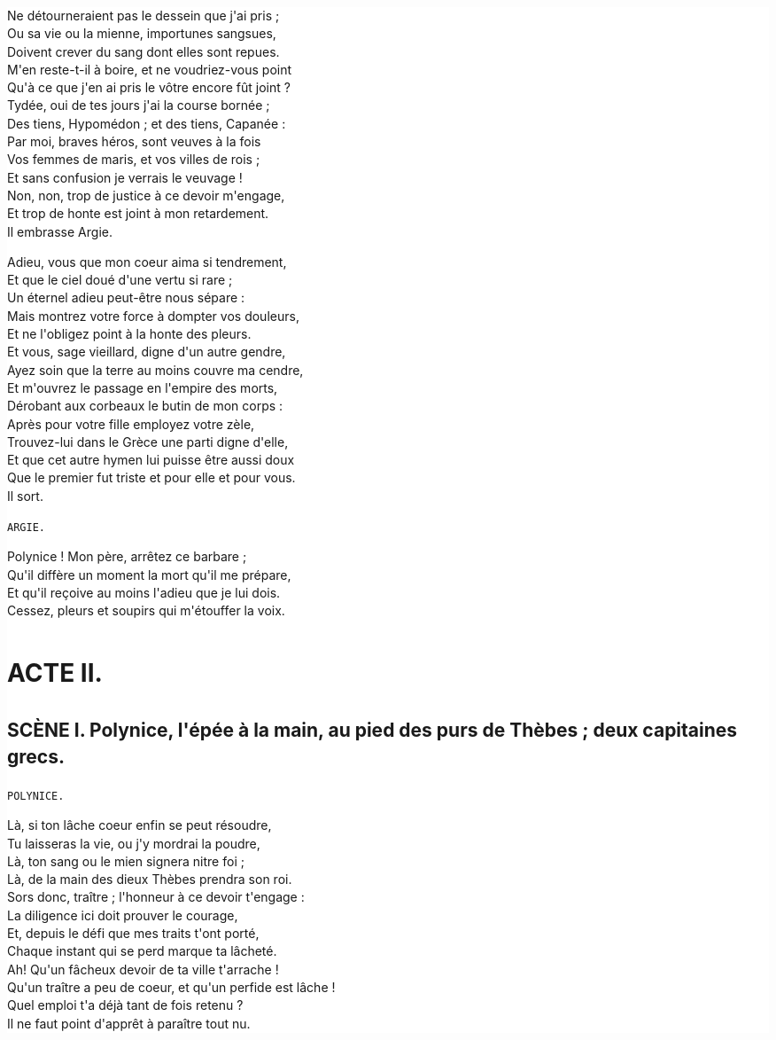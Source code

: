 Ne détourneraient pas le dessein que j'ai pris ;  
Ou sa vie ou la mienne, importunes sangsues,  
Doivent crever du sang dont elles sont repues.  
M'en reste-t-il à boire, et ne voudriez-vous point  
Qu'à ce que j'en ai pris le vôtre encore fût joint ?  
Tydée, oui de tes jours j'ai la course bornée ;  
Des tiens, Hypomédon ; et des tiens, Capanée :  
Par moi, braves héros, sont veuves à la fois  
Vos femmes de maris, et vos villes de rois ;  
Et sans confusion je verrais le veuvage !  
Non, non, trop de justice à ce devoir m'engage,  
Et trop de honte est joint à mon retardement.  
Il embrasse Argie.

Adieu, vous que mon coeur aima si tendrement,  
Et que le ciel doué d'une vertu si rare ;  
Un éternel adieu peut-être nous sépare :  
Mais montrez votre force à dompter vos douleurs,  
Et ne l'obligez point à la honte des pleurs.  
Et vous, sage vieillard, digne d'un autre gendre,  
Ayez soin que la terre au moins couvre ma cendre,  
Et m'ouvrez le passage en l'empire des morts,  
Dérobant aux corbeaux le butin de mon corps :  
Après pour votre fille employez votre zèle,  
Trouvez-lui dans le Grèce une parti digne d'elle,  
Et que cet autre hymen lui puisse être aussi doux  
Que le premier fut triste et pour elle et pour vous.  
Il sort.


    ARGIE.
Polynice ! Mon père, arrêtez ce barbare ;  
Qu'il diffère un moment la mort qu'il me prépare,  
Et qu'il reçoive au moins l'adieu que je lui dois.  
Cessez, pleurs et soupirs qui m'étouffer la voix.  


# ACTE II.


## SCÈNE I. Polynice, l'épée à la main, au pied des purs de Thèbes ; deux capitaines grecs.

    POLYNICE.
Là, si ton lâche coeur enfin se peut résoudre,  
Tu laisseras la vie, ou j'y mordrai la poudre,  
Là, ton sang ou le mien signera nitre foi ;  
Là, de la main des dieux Thèbes prendra son roi.  
Sors donc, traître ; l'honneur à ce devoir t'engage :  
La diligence ici doit prouver le courage,  
Et, depuis le défi que mes traits t'ont porté,  
Chaque instant qui se perd marque ta lâcheté.  
Ah! Qu'un fâcheux devoir de ta ville t'arrache !  
Qu'un traître a peu de coeur, et qu'un perfide est lâche !  
Quel emploi t'a déjà tant de fois retenu ?  
Il ne faut point d'apprêt à paraître tout nu.  
